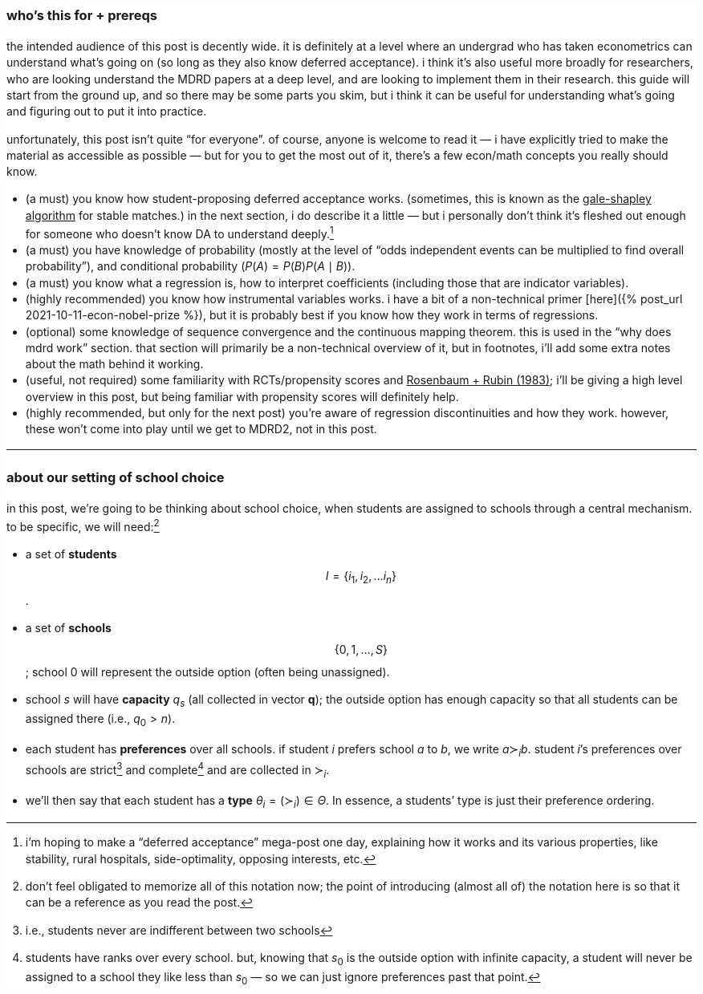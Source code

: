 ### who’s this for + prereqs

the intended audience of this post is decently wide. it is definitely at a level where an undergrad who has taken econometrics can understand what’s going on (so long as they also know deferred acceptance). i think it’s also useful more broadly for researchers, who are looking understand the MDRD papers at a deep level, and are looking to implement them in their research. this guide will start from the ground up, and so there may be some parts you skim, but i think it can be useful for understanding what’s going and figuring out to put it into practice.

unfortunately, this post isn’t quite “for everyone”. of course, anyone is welcome to read it — i have explicitly tried to make the material as accessible as possible — but for you to get the most out of it, there’s a few econ/math concepts you really should know.

- (a must) you know how student-proposing deferred acceptance works. (sometimes, this is known as the [gale-shapley algorithm](https://www.wikiwand.com/en/articles/Gale%E2%80%93Shapley_algorithm) for stable matches.) in the next section, i do describe it a little — but i personally don’t think it’s fleshed out enough for someone who doesn’t know DA to understand deeply.[^0]
- (a must) you have knowledge of probability (mostly at the level of “odds independent events can be multiplied to find overall probability”), and conditional probability ($P(A) = P(B)P(A\mid B)$).
- (a must) you know what a regression is, how to interpret coefficients (including those that are indicator variables).
- (highly recommended) you know how instrumental variables works. i have a bit of a non-technical primer [here]({% post_url 2021-10-11-econ-nobel-prize %}), but it is probably best if you know how they work in terms of regressions. 
- (optional) some knowledge of sequence convergence and the continuous mapping theorem. this is used in the “why does mdrd work” section. that section will primarily be a non-technical overview of it, but in footnotes, i’ll add some extra notes about the math behind it working.
- (useful, not required) some familiarity with RCTs/propensity scores and [Rosenbaum + Rubin (1983)](https://doi.org/10.2307/2335942); i’ll be giving a high level overview in this post, but being familiar with propensity scores will definitely help.
- (highly recommended, but only for the next post) you’re aware of regression discontinuities and how they work. however, these won’t come into play until we get to MDRD2, not in this post.

----------

### about our setting of school choice

in this post, we’re going to be thinking about school choice, when students are assigned to schools through a central mechanism. to be specific, we will need:[^14]

* a set of **students** $$I = \{i_1, i_2, \dots i_n\}$$.

* a set of **schools** $$\{0, 1, \dots, S\}$$; school 0 will represent the outside option (often being unassigned).

* school $s$ will have **capacity** $q_s$ (all collected in vector $\mathbf{q}$); the outside option has enough capacity so that all students can be assigned there (i.e., $q_0 > n$).

* each student has **preferences** over all schools. if student $i$ prefers school $a$ to $b$, we write $a \succ_i b$. student $i$’s preferences over schools are strict[^4] and complete[^5] and are collected in $\succ_i$. 

* we’ll then say that each student has a **type** $\theta_i = (\succ_i) \in \Theta$. In essence, a students’ type is just their preference ordering.  
  

[^0]: i’m hoping to make a “deferred acceptance” mega-post one day, explaining how it works and its various properties, like stability, rural hospitals, side-optimality, opposing interests, etc.
[^2]: note this applies to both schools with excess capacity and schools that fill their capacity exactly without every denying admission to anyone; the latter group is harder to see in the data at a glance. the easiest way to check is to look at the set of students who applied to $s$​​; if all of them are assigned to either $s$​​ or a school they like better than $s$​​, then $c_s$​​ = 1.
[^3]: note that we don’t need to know school capacities! those are incorporated into the cutoffs themselves
[^1]: to be clear, we will estimate this equation one school at a time.
[^4]: i.e., students never are indifferent between two schools 
[^5]: students have ranks over every school. but, knowing that $s_0$​ is the outside option with infinite capacity, a student will never be assigned to a school they like less than $s_0$​ — so we can just ignore preferences past that point.
[^6]: not casual! 
[^7]:  propensity scores are a fancy word for saying “what’s the likelihood that person $i$​ was assigned to some ”treatment”, in this case, attending school $s$​.
[^8]: in MDRD1, these types are given as sets $\Theta_s^a, \Theta_s^c, \Theta_s^n$​​; i’m following the MDRD2 notation here.
[^9]: doing so means that for some fixed propensity score $x$​​​, the coefficient $a_2(x)$​​​ will be the mean of outcomes of students with propensity score $x$​​​ who didn’t get assigned to $s$​​​. then, $\beta_s$​​​ is taking a weighted average of the effect for each of the different propensity scores we’re bucketing together.
[^10]: for those of you math-y folks out there, this proof is in the same vein as the [probabilistic method](https://www.wikiwand.com/en/articles/Probabilistic_method).
[^11]: in fact, the second method is what i use to code up mdrd.
[^12]: we didn’t actually need to include an $s_0$​ in any of the calculations above; it’s just convenient to have for describing DA as cutoffs. but we could run the whole logic of the sections without $s_0$​, in which case, priority scores will not sum to 1.
[^13]: my coding up of MDRD actually actually runs in $O(n(VSK))$​​ right now, largely because quicker is difficult in Stata and it’s much easier to check intermediate calculations this way. usually, $V$​​ is quite small, especially in systems with a common lottery draw. we don’t usually care about runtime, but my inner algorithms nerd definitely feels bad for not over-engineering it. alas, i’m an economist and not a SWE, and so we don’t care about runtime. usually. it gets a little bad when every school uses a different lottery number, but that’s for future code refactoring.
[^14]: don’t feel obligated to memorize all of this notation now; the point of introducing (almost all of) the notation here is so that it can be a reference as you read the post.
[^15]: we’ll allow for these non-lotto tiebreakers, also known as *screens*, when we get to MDRD2!
[^16]: which i only namedrop if you want more information about it. also, [Rosenbaum + Rubin (1983)](https://doi.org/10.2307/2335942)!
[^17]: this is the *LATE* (local average treatment effect) interpretation of instrumental variables, introduced by Angrist (of Blueprint Labs!) and Imbens in 1991 (see [here](https://www.nber.org/system/files/working_papers/t0118/t0118.pdf)).
[^18]: for more formality on this, you can refer to MDRD1 or take a look at [Azevedo + Leshno (2016)](https://www.journals.uchicago.edu/doi/full/10.1086/687476) or the many other papers that look at large-market approximations.
[^19]: at least, the third line of it, and with $\tau$​ for $c$​ — we’ll get to the differences when we talk about priorities.
[^20]: i’m actually going to explain this in a slightly way than MDRD1 does. refer to p. 1392 and the table at the top of p. 1393 for the original explanation.
[^21]: the phrasing “isn’t always accepted” is important here; i didn’t use “is assigned with probability strictly between $0$ and $1$” for a reason: it is the case that if $t_{is} = c$, then $i$ might never be accepted by $c$. this can happen because of two reasons. (a) at some school that $s'$ that $i$ likes more than $s$ (i.e., $s’ \succ_i s$), $t_{is’} = a$ (i.e., they’re better than the marginal priority at $s’$. if this is the case, then the worst that $i$ can do is be assigned to $s’$, since $s’$ would never reject them. that means they never get assigned to $s’$. (b) at some school that $s'$ that $i$ likes more than $s$ (i.e., $s’ \succ_i s$), $t_{is’} = c$ (i.e., they’re in the marginal priority at $s’$, $v(s) = v(s’)$ (i.e., they use the same score), and $c_{s'} > c_s$ (i.e., $c_{s'}$ has a more lenient cutoff). if this is the case, then if $i$ gets rejected from $s’$, we know that their random draw $r_i^{v(s)}$ must be worse than $c_{s’}$, and so $i$ can never meet the cutoff $c_s$. an alternative way to say this is that under this circumstance, we know that $\mathrm{MID}_{\theta s}^{v(s)} > c_s$.  
[^22]: if we have priority groups, and we’re using way #1 to deal with them (where we have the $a$, $c$, and $n$ assignment groups, then we shouldn’t compare *all* students who have the same set of $\mathrm{MID}$s; we also should only compare students with the same $\mathrm{MID}$s who also belong to the same assignment group (either $a$, $c$, or $n$). we get around this issue using way #2 of dealing with priority groups because we don’t use these $a$/$c$/$n$ designations :) 